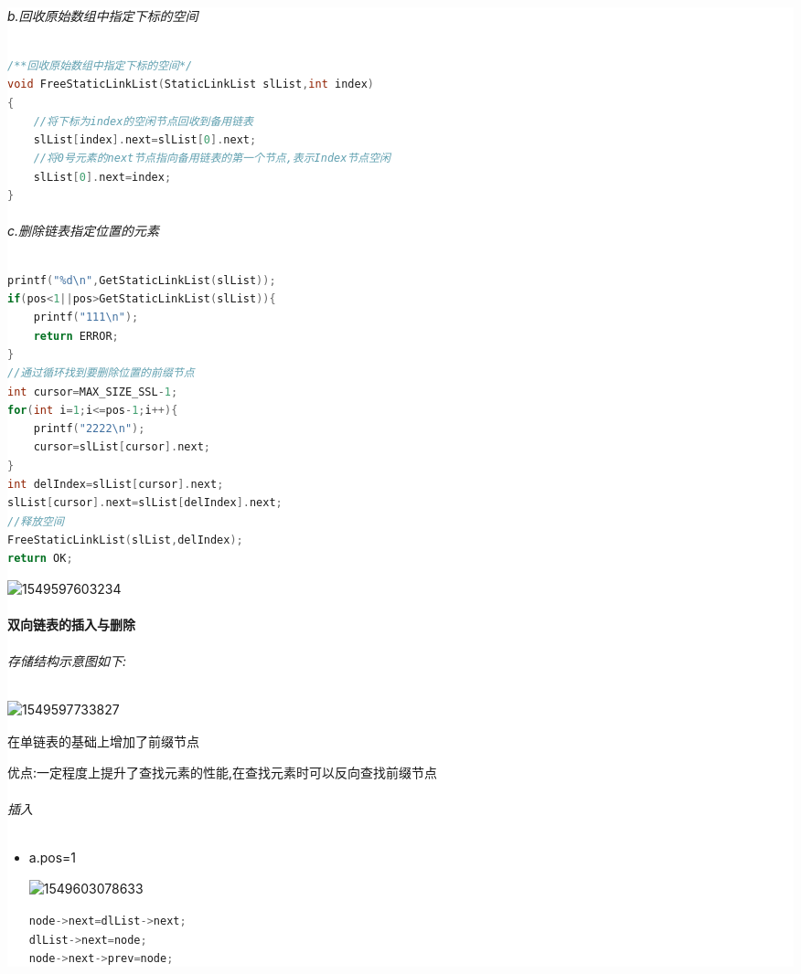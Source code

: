 ###### b.回收原始数组中指定下标的空间

```c
/**回收原始数组中指定下标的空间*/
void FreeStaticLinkList(StaticLinkList slList,int index)
{
    //将下标为index的空闲节点回收到备用链表
    slList[index].next=slList[0].next;
    //将0号元素的next节点指向备用链表的第一个节点,表示Index节点空闲
    slList[0].next=index;
}
```

###### c.删除链表指定位置的元素

```c
printf("%d\n",GetStaticLinkList(slList));
if(pos<1||pos>GetStaticLinkList(slList)){
    printf("111\n");
    return ERROR;
}
//通过循环找到要删除位置的前缀节点
int cursor=MAX_SIZE_SSL-1;
for(int i=1;i<=pos-1;i++){
    printf("2222\n");
    cursor=slList[cursor].next;
}
int delIndex=slList[cursor].next;
slList[cursor].next=slList[delIndex].next;
//释放空间
FreeStaticLinkList(slList,delIndex);
return OK;
```
![1549597603234](C:\Users\郑煜\AppData\Roaming\Typora\typora-user-images\1549597603234.png)

#### 双向链表的插入与删除

###### 存储结构示意图如下:

![1549597733827](C:\Users\郑煜\AppData\Roaming\Typora\typora-user-images\1549597733827.png)

在单链表的基础上增加了前缀节点

优点:一定程度上提升了查找元素的性能,在查找元素时可以反向查找前缀节点

###### 插入

- a.pos=1

  ![1549603078633](C:\Users\郑煜\AppData\Roaming\Typora\typora-user-images\1549603078633.png)

  ```c
  node->next=dlList->next;
  dlList->next=node;
  node->next->prev=node;
  ```
